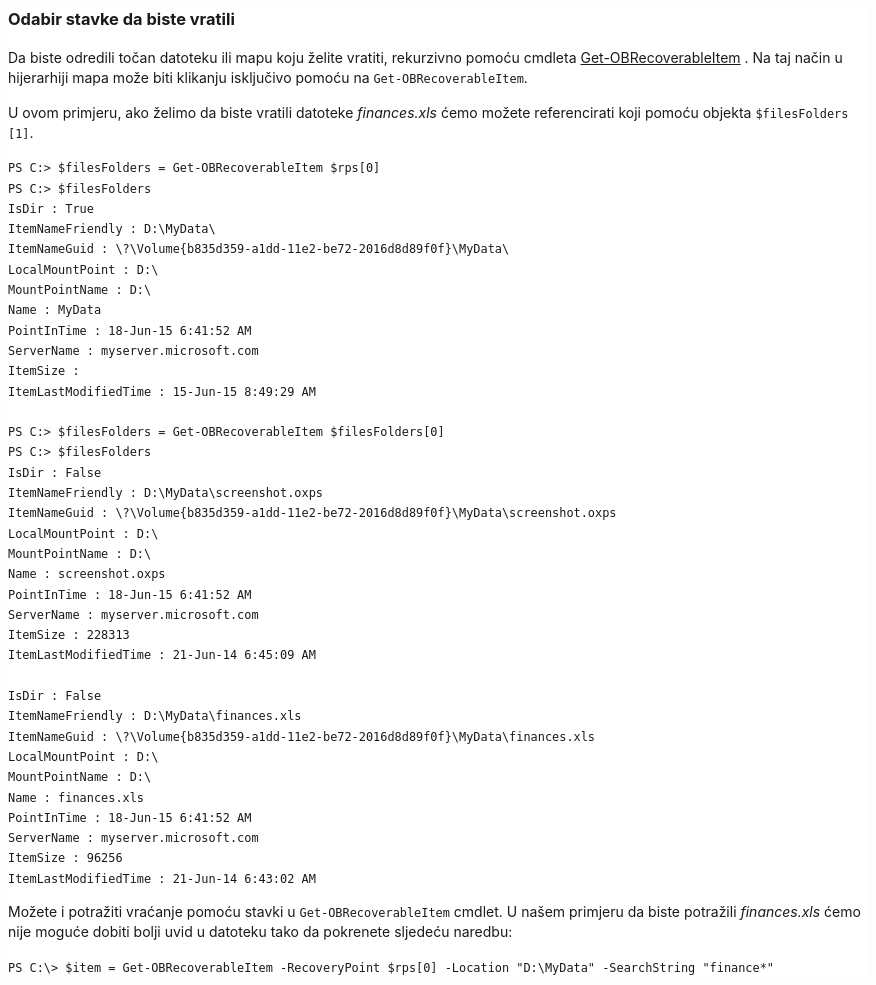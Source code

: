 ### <a name="choosing-an-item-to-restore"></a>Odabir stavke da biste vratili
Da biste odredili točan datoteku ili mapu koju želite vratiti, rekurzivno pomoću cmdleta [Get-OBRecoverableItem](https://technet.microsoft.com/library/hh770399.aspx) . Na taj način u hijerarhiji mapa može biti klikanju isključivo pomoću na ```Get-OBRecoverableItem```.

U ovom primjeru, ako želimo da biste vratili datoteke *finances.xls* ćemo možete referencirati koji pomoću objekta ```$filesFolders[1]```.

```
PS C:> $filesFolders = Get-OBRecoverableItem $rps[0]
PS C:> $filesFolders
IsDir : True
ItemNameFriendly : D:\MyData\
ItemNameGuid : \?\Volume{b835d359-a1dd-11e2-be72-2016d8d89f0f}\MyData\
LocalMountPoint : D:\
MountPointName : D:\
Name : MyData
PointInTime : 18-Jun-15 6:41:52 AM
ServerName : myserver.microsoft.com
ItemSize :
ItemLastModifiedTime : 15-Jun-15 8:49:29 AM

PS C:> $filesFolders = Get-OBRecoverableItem $filesFolders[0]
PS C:> $filesFolders
IsDir : False
ItemNameFriendly : D:\MyData\screenshot.oxps
ItemNameGuid : \?\Volume{b835d359-a1dd-11e2-be72-2016d8d89f0f}\MyData\screenshot.oxps
LocalMountPoint : D:\
MountPointName : D:\
Name : screenshot.oxps
PointInTime : 18-Jun-15 6:41:52 AM
ServerName : myserver.microsoft.com
ItemSize : 228313
ItemLastModifiedTime : 21-Jun-14 6:45:09 AM

IsDir : False
ItemNameFriendly : D:\MyData\finances.xls
ItemNameGuid : \?\Volume{b835d359-a1dd-11e2-be72-2016d8d89f0f}\MyData\finances.xls
LocalMountPoint : D:\
MountPointName : D:\
Name : finances.xls
PointInTime : 18-Jun-15 6:41:52 AM
ServerName : myserver.microsoft.com
ItemSize : 96256
ItemLastModifiedTime : 21-Jun-14 6:43:02 AM
```

Možete i potražiti vraćanje pomoću stavki u ```Get-OBRecoverableItem``` cmdlet. U našem primjeru da biste potražili *finances.xls* ćemo nije moguće dobiti bolji uvid u datoteku tako da pokrenete sljedeću naredbu:

```
PS C:\> $item = Get-OBRecoverableItem -RecoveryPoint $rps[0] -Location "D:\MyData" -SearchString "finance*"
```
